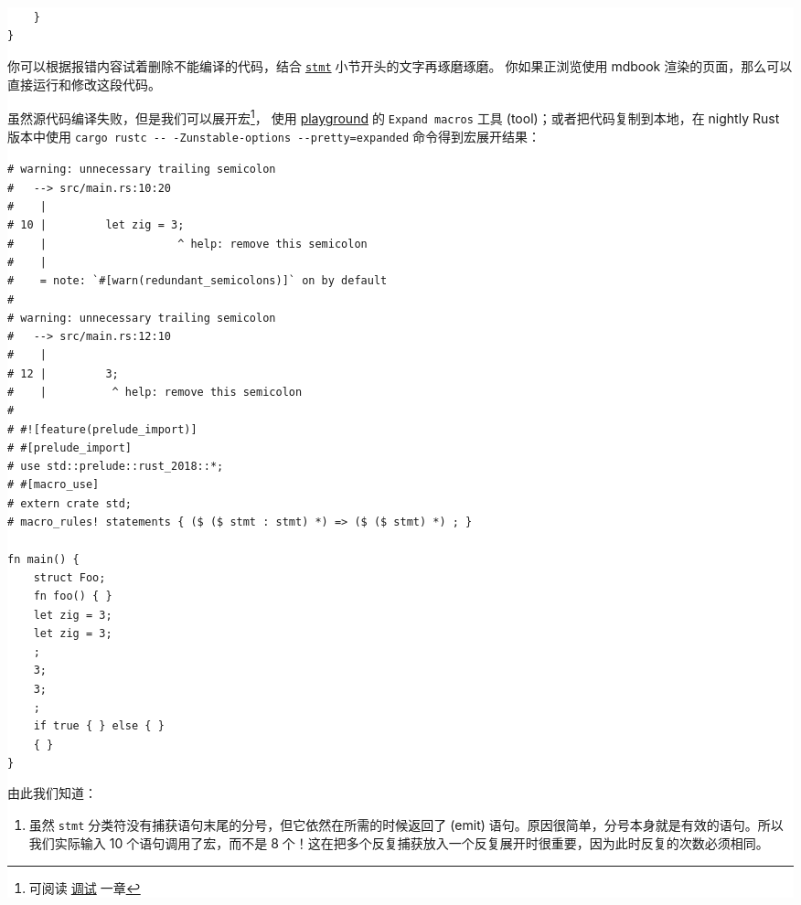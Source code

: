 ```rust,editable
    }
}
```

你可以根据报错内容试着删除不能编译的代码，结合 [`stmt`](#stmt) 小节开头的文字再琢磨琢磨。
你如果正浏览使用 mdbook 渲染的页面，那么可以直接运行和修改这段代码。

虽然源代码编译失败，但是我们可以展开宏[^debugging]，
使用 [playground](https://play.rust-lang.org/) 的
`Expand macros` 工具 (tool)；或者把代码复制到本地，在 nightly Rust 版本中使用
`cargo rustc -- -Zunstable-options --pretty=expanded` 命令得到宏展开结果：

```rust,ignore
# warning: unnecessary trailing semicolon
#   --> src/main.rs:10:20
#    |
# 10 |         let zig = 3;
#    |                    ^ help: remove this semicolon
#    |
#    = note: `#[warn(redundant_semicolons)]` on by default
# 
# warning: unnecessary trailing semicolon
#   --> src/main.rs:12:10
#    |
# 12 |         3;
#    |          ^ help: remove this semicolon
# 
# #![feature(prelude_import)]
# #[prelude_import]
# use std::prelude::rust_2018::*;
# #[macro_use]
# extern crate std;
# macro_rules! statements { ($ ($ stmt : stmt) *) => ($ ($ stmt) *) ; }

fn main() {
    struct Foo;
    fn foo() { }
    let zig = 3;
    let zig = 3;
    ;
    3;
    3;
    ;
    if true { } else { }
    { }
}
```

由此我们知道：

1. 虽然 `stmt` 分类符没有捕获语句末尾的分号，但它依然在所需的时候返回了 (emit) 
语句。原因很简单，分号本身就是有效的语句。所以我们实际输入 10 个语句调用了宏，而不是 8
个！这在把多个反复捕获放入一个反复展开时很重要，因为此时反复的次数必须相同。


[^metavariables]: 最新内容可参考 *Reference* 的 [Metavariables](https://doc.rust-lang.org/nightly/reference/macros-by-example.html#metavariables) 一节。
[^debugging]: 可阅读 [调试](./debugging.md) 一章